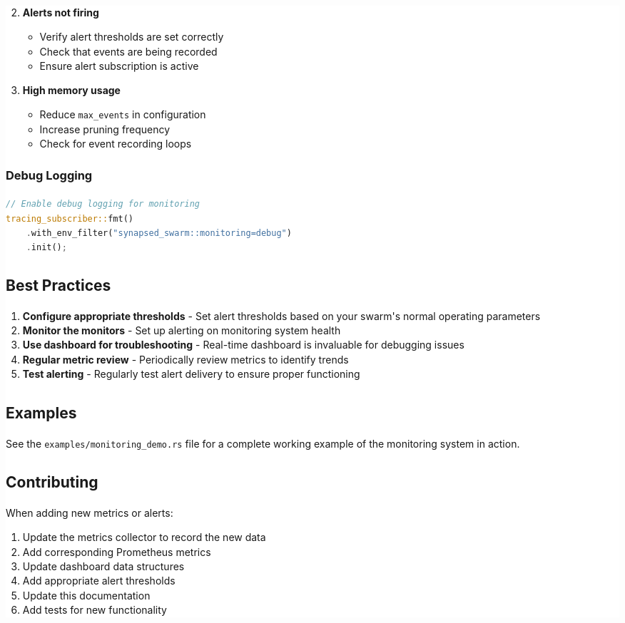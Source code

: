 2. **Alerts not firing**
   - Verify alert thresholds are set correctly
   - Check that events are being recorded
   - Ensure alert subscription is active

3. **High memory usage**
   - Reduce `max_events` in configuration
   - Increase pruning frequency
   - Check for event recording loops

### Debug Logging

```rust
// Enable debug logging for monitoring
tracing_subscriber::fmt()
    .with_env_filter("synapsed_swarm::monitoring=debug")
    .init();
```

## Best Practices

1. **Configure appropriate thresholds** - Set alert thresholds based on your swarm's normal operating parameters
2. **Monitor the monitors** - Set up alerting on monitoring system health
3. **Use dashboard for troubleshooting** - Real-time dashboard is invaluable for debugging issues
4. **Regular metric review** - Periodically review metrics to identify trends
5. **Test alerting** - Regularly test alert delivery to ensure proper functioning

## Examples

See the `examples/monitoring_demo.rs` file for a complete working example of the monitoring system in action.

## Contributing

When adding new metrics or alerts:

1. Update the metrics collector to record the new data
2. Add corresponding Prometheus metrics
3. Update dashboard data structures
4. Add appropriate alert thresholds
5. Update this documentation
6. Add tests for new functionality